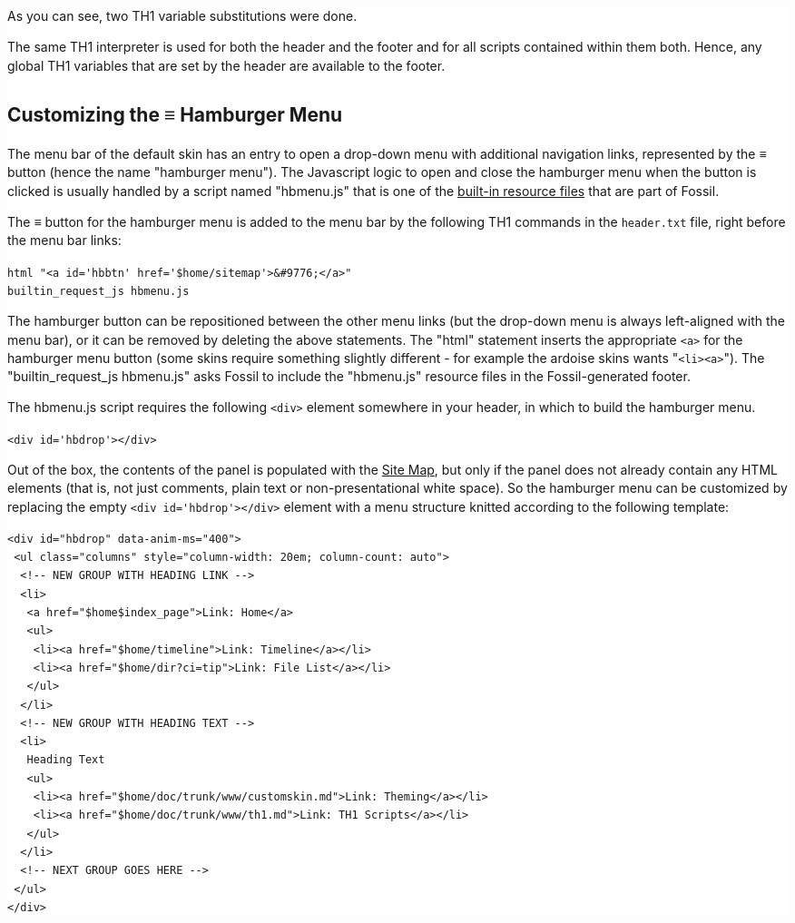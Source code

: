 As you can see, two TH1 variable substitutions were done.

The same TH1 interpreter is used for both the header and the footer
and for all scripts contained within them both.  Hence, any global
TH1 variables that are set by the header are available to the footer.

## <a id="menu"></a>Customizing the ≡ Hamburger Menu

The menu bar of the default skin has an entry to open a drop-down menu with
additional navigation links, represented by the ≡ button (hence the name
"hamburger menu"). The Javascript logic to open and close the hamburger menu
when the button is clicked is usually handled by a script named
"hbmenu.js" that is one of the [built-in resource files](/test-builtin-files)
that are part of Fossil.

The ≡ button for the hamburger menu is added to the menu bar by the following
TH1 commands in the `header.txt` file, right before the menu bar links:

    html "<a id='hbbtn' href='$home/sitemap'>&#9776;</a>"
    builtin_request_js hbmenu.js

The hamburger button can be repositioned between the other menu links (but the
drop-down menu is always left-aligned with the menu bar), or it can be removed
by deleting the above statements.  The "html" statement inserts the appropriate
`<a>` for the hamburger menu button (some skins require something slightly
different - for example the ardoise skins wants "`<li><a>`").  The
"builtin_request_js hbmenu.js" asks Fossil to include the "hbmenu.js" 
resource files in the Fossil-generated footer.

The hbmenu.js script requires
the following `<div>` element somewhere in your header, in which to build
the hamburger menu.

    <div id='hbdrop'></div>

Out of the box, the contents of the panel is populated with the [Site
Map](/sitemap), but only if the panel does not already contain any HTML
elements (that is, not just comments, plain text or non-presentational white
space). So the hamburger menu can be customized by replacing the empty `<div
id='hbdrop'></div>` element with a menu structure knitted according to the
following template:

    <div id="hbdrop" data-anim-ms="400">
     <ul class="columns" style="column-width: 20em; column-count: auto">
      <!-- NEW GROUP WITH HEADING LINK -->
      <li>
       <a href="$home$index_page">Link: Home</a>
       <ul>
        <li><a href="$home/timeline">Link: Timeline</a></li>
        <li><a href="$home/dir?ci=tip">Link: File List</a></li>
       </ul>
      </li>
      <!-- NEW GROUP WITH HEADING TEXT -->
      <li>
       Heading Text
       <ul>
        <li><a href="$home/doc/trunk/www/customskin.md">Link: Theming</a></li>
        <li><a href="$home/doc/trunk/www/th1.md">Link: TH1 Scripts</a></li>
       </ul>
      </li>
      <!-- NEXT GROUP GOES HERE -->
     </ul>
    </div>
